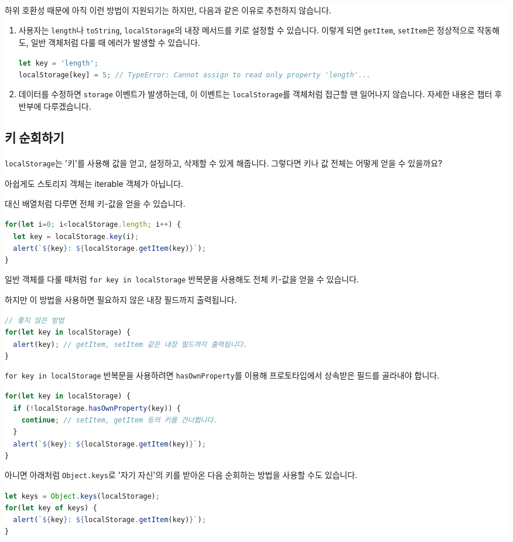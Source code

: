 하위 호환성 때문에 아직 이런 방법이 지원되기는 하지만, 다음과 같은 이유로 추천하지 않습니다.

1. 사용자는 `length`나 `toString`, `localStorage`의 내장 메서드를 키로 설정할 수 있습니다. 이렇게 되면 `getItem`, `setItem`은 정상적으로 작동해도, 일반 객체처럼 다룰 때 에러가 발생할 수 있습니다.
    ```js run
    let key = 'length';
    localStorage[key] = 5; // TypeError: Cannot assign to read only property 'length'...
    ```

2. 데이터를 수정하면 `storage` 이벤트가 발생하는데, 이 이벤트는 `localStorage`를 객체처럼 접근할 땐 일어나지 않습니다. 자세한 내용은 챕터 후반부에 다루겠습니다.

## 키 순회하기

`localStorage`는 '키'를 사용해 값을 얻고, 설정하고, 삭제할 수 있게 해줍니다. 그렇다면 키나 값 전체는 어떻게 얻을 수 있을까요?

아쉽게도 스토리지 객체는 iterable 객체가 아닙니다.

대신 배열처럼 다루면 전체 키-값을 얻을 수 있습니다.

```js run
for(let i=0; i<localStorage.length; i++) {
  let key = localStorage.key(i);
  alert(`${key}: ${localStorage.getItem(key)}`);
}
```

일반 객체를 다룰 때처럼 `for key in localStorage` 반복문을 사용해도 전체 키-값을 얻을 수 있습니다.

하지만 이 방법을 사용하면 필요하지 않은 내장 필드까지 출력됩니다.

```js run
// 좋지 않은 방법
for(let key in localStorage) {
  alert(key); // getItem, setItem 같은 내장 필드까지 출력됩니다.
}
```

`for key in localStorage` 반복문을 사용하려면 `hasOwnProperty`를 이용해 프로토타입에서 상속받은 필드를 골라내야 합니다.

```js run
for(let key in localStorage) {
  if (!localStorage.hasOwnProperty(key)) {
    continue; // setItem, getItem 등의 키를 건너뜁니다.
  }
  alert(`${key}: ${localStorage.getItem(key)}`);
}
```

아니면 아래처럼 `Object.keys`로 '자기 자신'의 키를 받아온 다음 순회하는 방법을 사용할 수도 있습니다.

```js run
let keys = Object.keys(localStorage);
for(let key of keys) {
  alert(`${key}: ${localStorage.getItem(key)}`);
}
```
